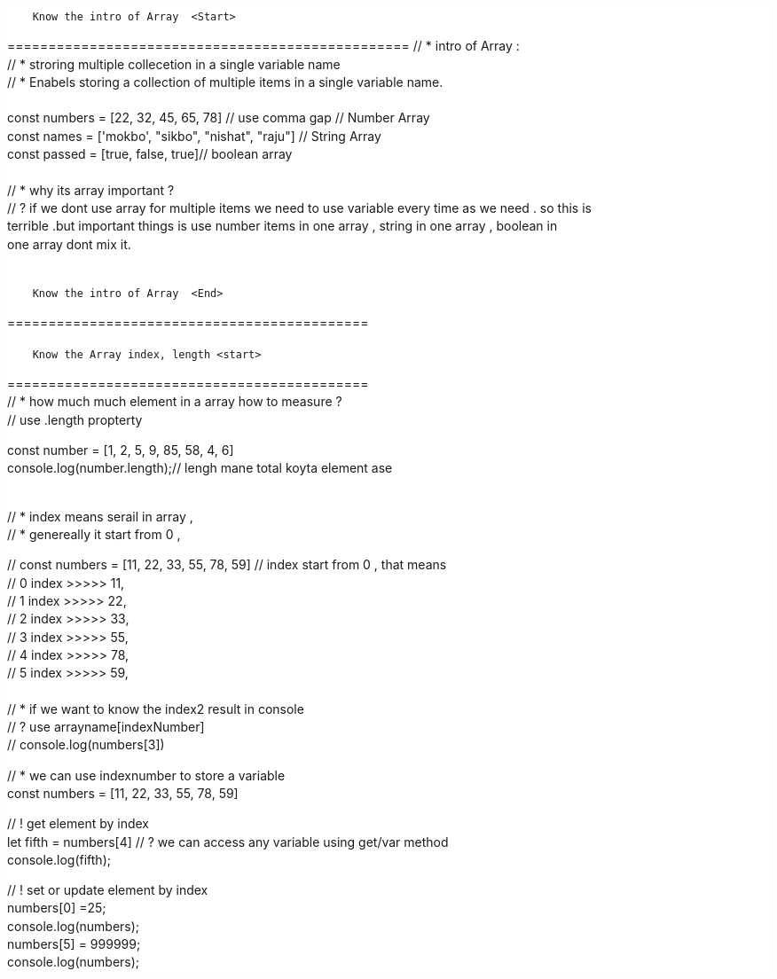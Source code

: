         Know the intro of Array  <Start>
=================================================
// * intro of Array :<br>
// * stroring multiple collecetion in a single variable name <br>
// * Enabels storing a collection of multiple items in a single variable name.<br>
<br>
const numbers = [22, 32, 45, 65, 78] // use comma gap // Number Array <br>
const names = ['mokbo', "sikbo", "nishat", "raju"]  // String Array<br>
const passed = [true, false, true]// boolean array <br>
<br>
// * why its array important ?<br>
// ? if we dont use array for multiple items we need to use variable every time as we need . so this is<br> terrible .but important things is use number items in one array , string in one array , boolean in<br> one array dont mix it.<br>
<br>

        Know the intro of Array  <End>
============================================    

        Know the Array index, length <start>
============================================   
// * how much much element in a array how to measure ?<br>
// use .length propterty <br>

const number = [1, 2, 5, 9, 85, 58, 4, 6]<br>
console.log(number.length);// lengh mane total koyta element ase<br>
<br>



// * index means serail in array ,<br>
// * genereally it start from 0 ,<br>

// const numbers = [11, 22, 33, 55, 78, 59] // index start from 0 , that means <br>
// 0 index >>>>> 11,<br>
// 1 index >>>>> 22,<br>
// 2 index >>>>> 33,<br>
// 3 index >>>>> 55,<br>
// 4 index >>>>> 78,<br>
// 5 index >>>>> 59,<br>
<br>
// * if we want to know the index2 result in console <br>
// ? use arrayname[indexNumber]<br>
// console.log(numbers[3])<br>

// * we can use indexnumber to store a variable<br>
const numbers = [11, 22, 33, 55, 78, 59]<br>

// ! get element by index <br>
let fifth = numbers[4] // ? we can access any variable using get/var method <br>
console.log(fifth);<br>

// ! set or update element by index<br>
numbers[0] =25;<br>
console.log(numbers);<br>
numbers[5] = 999999;<br>
console.log(numbers);<br>
